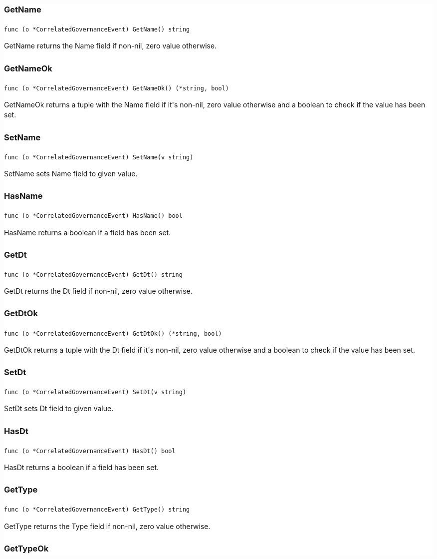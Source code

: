 ### GetName

`func (o *CorrelatedGovernanceEvent) GetName() string`

GetName returns the Name field if non-nil, zero value otherwise.

### GetNameOk

`func (o *CorrelatedGovernanceEvent) GetNameOk() (*string, bool)`

GetNameOk returns a tuple with the Name field if it's non-nil, zero value otherwise
and a boolean to check if the value has been set.

### SetName

`func (o *CorrelatedGovernanceEvent) SetName(v string)`

SetName sets Name field to given value.

### HasName

`func (o *CorrelatedGovernanceEvent) HasName() bool`

HasName returns a boolean if a field has been set.

### GetDt

`func (o *CorrelatedGovernanceEvent) GetDt() string`

GetDt returns the Dt field if non-nil, zero value otherwise.

### GetDtOk

`func (o *CorrelatedGovernanceEvent) GetDtOk() (*string, bool)`

GetDtOk returns a tuple with the Dt field if it's non-nil, zero value otherwise
and a boolean to check if the value has been set.

### SetDt

`func (o *CorrelatedGovernanceEvent) SetDt(v string)`

SetDt sets Dt field to given value.

### HasDt

`func (o *CorrelatedGovernanceEvent) HasDt() bool`

HasDt returns a boolean if a field has been set.

### GetType

`func (o *CorrelatedGovernanceEvent) GetType() string`

GetType returns the Type field if non-nil, zero value otherwise.

### GetTypeOk
